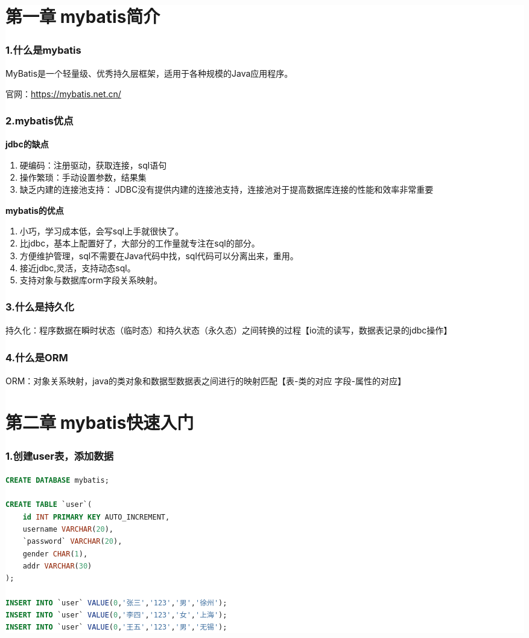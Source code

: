 # 第一章 mybatis简介

### 1.什么是mybatis

MyBatis是一个轻量级、优秀持久层框架，适用于各种规模的Java应用程序。

官网：https://mybatis.net.cn/



### 2.mybatis优点

**jdbc的缺点**

1. 硬编码：注册驱动，获取连接，sql语句
2. 操作繁琐：手动设置参数，结果集
3. 缺乏内建的连接池支持： JDBC没有提供内建的连接池支持，连接池对于提高数据库连接的性能和效率非常重要



**mybatis的优点**

1. 小巧，学习成本低，会写sql上手就很快了。
2. 比jdbc，基本上配置好了，大部分的工作量就专注在sql的部分。
3. 方便维护管理，sql不需要在Java代码中找，sql代码可以分离出来，重用。
4. 接近jdbc,灵活，支持动态sql。
5. 支持对象与数据库orm字段关系映射。



### 3.什么是持久化

持久化：程序数据在瞬时状态（临时态）和持久状态（永久态）之间转换的过程【io流的读写，数据表记录的jdbc操作】



### 4.什么是ORM

ORM：对象关系映射，java的类对象和数据型数据表之间进行的映射匹配【表-类的对应  字段-属性的对应】



# 第二章 mybatis快速入门

### 1.创建user表，添加数据

```sql
CREATE DATABASE mybatis;

CREATE TABLE `user`(
	id INT PRIMARY KEY AUTO_INCREMENT,
	username VARCHAR(20),
	`password` VARCHAR(20),
	gender CHAR(1),
	addr VARCHAR(30) 
);

INSERT INTO `user` VALUE(0,'张三','123','男','徐州');
INSERT INTO `user` VALUE(0,'李四','123','女','上海');
INSERT INTO `user` VALUE(0,'王五','123','男','无锡');
```
